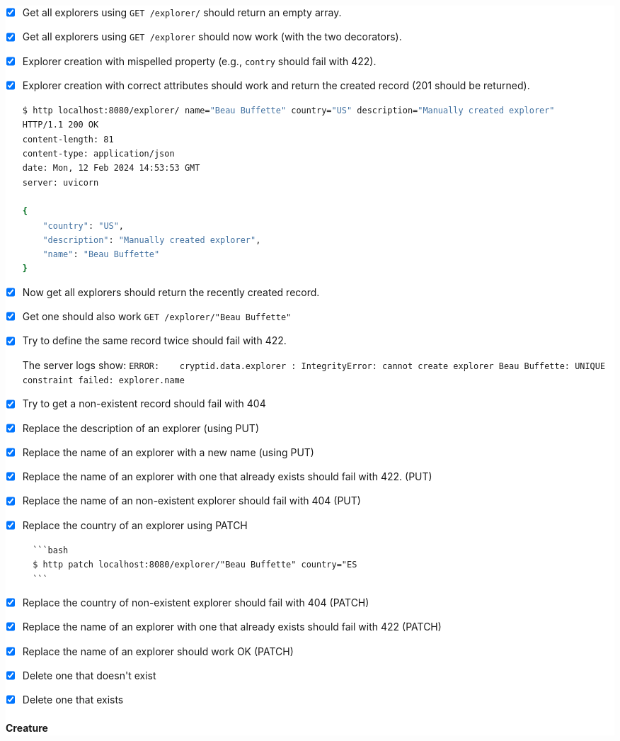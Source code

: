 - [X] Get all explorers using `GET /explorer/` should return an empty array.

- [X] Get all explorers using `GET /explorer` should now work (with the two decorators).

- [X] Explorer creation with mispelled property (e.g., `contry` should fail with 422).

- [X] Explorer creation with correct attributes should work and return the created record (201 should be returned).

    ```bash
    $ http localhost:8080/explorer/ name="Beau Buffette" country="US" description="Manually created explorer"
    HTTP/1.1 200 OK
    content-length: 81
    content-type: application/json
    date: Mon, 12 Feb 2024 14:53:53 GMT
    server: uvicorn

    {
        "country": "US",
        "description": "Manually created explorer",
        "name": "Beau Buffette"
    }

    ```

- [X] Now get all explorers should return the recently created record.

- [X] Get one should also work `GET /explorer/"Beau Buffette"`

- [X] Try to define the same record twice should fail with 422.

    The server logs show: `ERROR:    cryptid.data.explorer : IntegrityError: cannot create explorer Beau Buffette: UNIQUE constraint failed: explorer.name`

- [X] Try to get a non-existent record should fail with 404

- [X] Replace the description of an explorer (using PUT)

- [X] Replace the name of an explorer with a new name (using PUT)

- [X] Replace the name of an explorer with one that already exists should fail with 422. (PUT)

- [X] Replace the name of an non-existent explorer should fail with 404 (PUT)

- [X] Replace the country of an explorer using PATCH

        ```bash
        $ http patch localhost:8080/explorer/"Beau Buffette" country="ES
        ```
- [X] Replace the country of non-existent explorer should fail with 404 (PATCH)

- [X] Replace the name of an explorer with one that already exists should fail with 422 (PATCH)

- [X] Replace the name of an explorer should work OK (PATCH)

- [X] Delete one that doesn't exist

- [X] Delete one that exists

#### Creature
